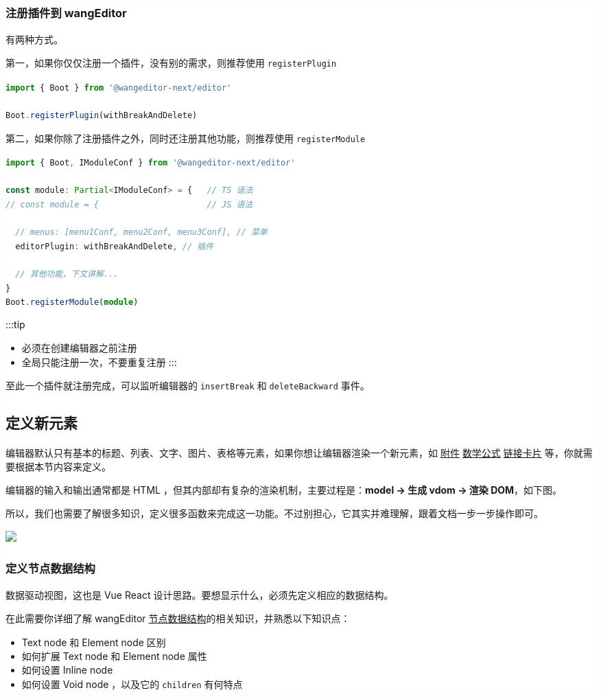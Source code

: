 ```ts
```

### 注册插件到 wangEditor

有两种方式。

第一，如果你仅仅注册一个插件，没有别的需求，则推荐使用 `registerPlugin`

```ts
import { Boot } from '@wangeditor-next/editor'

Boot.registerPlugin(withBreakAndDelete)
```

第二，如果你除了注册插件之外，同时还注册其他功能，则推荐使用 `registerModule`

```ts
import { Boot, IModuleConf } from '@wangeditor-next/editor'

const module: Partial<IModuleConf> = {   // TS 语法
// const module = {                      // JS 语法

  // menus: [menu1Conf, menu2Conf, menu3Conf], // 菜单
  editorPlugin: withBreakAndDelete, // 插件

  // 其他功能，下文讲解...
}
Boot.registerModule(module)
```

:::tip
- 必须在创建编辑器之前注册
- 全局只能注册一次，不要重复注册
:::

至此一个插件就注册完成，可以监听编辑器的 `insertBreak` 和 `deleteBackward` 事件。

## 定义新元素

编辑器默认只有基本的标题、列表、文字、图片、表格等元素，如果你想让编辑器渲染一个新元素，如 [附件](https://github.com/wangeditor-next/wangEditor-plugin-upload-attachment) [数学公式](https://github.com/wangeditor-next/wangEditor-plugin-formula) [链接卡片](https://github.com/wangeditor-next/wangEditor-plugin-link-card) 等，你就需要根据本节内容来定义。

编辑器的输入和输出通常都是 HTML ，但其内部却有复杂的渲染机制，主要过程是：**model -> 生成 vdom -> 渲染 DOM**，如下图。

所以，我们也需要了解很多知识，定义很多函数来完成这一功能。不过别担心，它其实并难理解，跟着文档一步一步操作即可。

![](/image/extend-api.png)

### 定义节点数据结构

数据驱动视图，这也是 Vue React 设计思路。要想显示什么，必须先定义相应的数据结构。

在此需要你详细了解 wangEditor [节点数据结构](./node-define.md)的相关知识，并熟悉以下知识点：

- Text node 和 Element node 区别
- 如何扩展 Text node 和 Element node 属性
- 如何设置 Inline node
- 如何设置 Void node ，以及它的 `children` 有何特点

